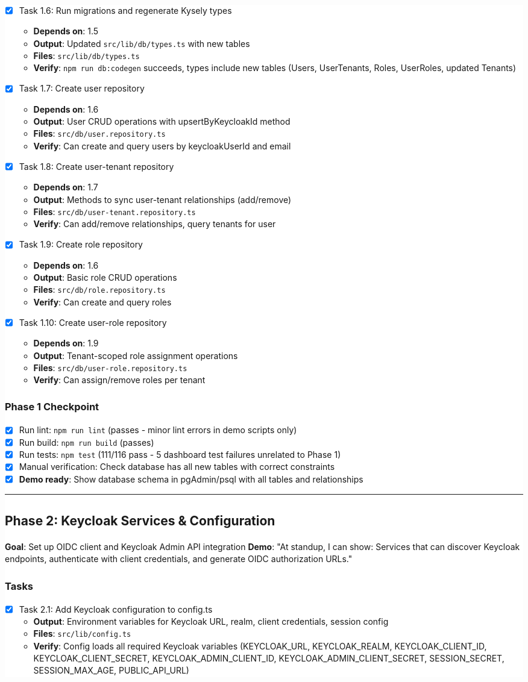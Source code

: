 - [x] Task 1.6: Run migrations and regenerate Kysely types
  - **Depends on**: 1.5
  - **Output**: Updated `src/lib/db/types.ts` with new tables
  - **Files**: `src/lib/db/types.ts`
  - **Verify**: `npm run db:codegen` succeeds, types include new tables (Users, UserTenants, Roles, UserRoles, updated Tenants)

- [x] Task 1.7: Create user repository
  - **Depends on**: 1.6
  - **Output**: User CRUD operations with upsertByKeycloakId method
  - **Files**: `src/db/user.repository.ts`
  - **Verify**: Can create and query users by keycloakUserId and email

- [x] Task 1.8: Create user-tenant repository
  - **Depends on**: 1.7
  - **Output**: Methods to sync user-tenant relationships (add/remove)
  - **Files**: `src/db/user-tenant.repository.ts`
  - **Verify**: Can add/remove relationships, query tenants for user

- [x] Task 1.9: Create role repository
  - **Depends on**: 1.6
  - **Output**: Basic role CRUD operations
  - **Files**: `src/db/role.repository.ts`
  - **Verify**: Can create and query roles

- [x] Task 1.10: Create user-role repository
  - **Depends on**: 1.9
  - **Output**: Tenant-scoped role assignment operations
  - **Files**: `src/db/user-role.repository.ts`
  - **Verify**: Can assign/remove roles per tenant

### Phase 1 Checkpoint

- [x] Run lint: `npm run lint` (passes - minor lint errors in demo scripts only)
- [x] Run build: `npm run build` (passes)
- [x] Run tests: `npm test` (111/116 pass - 5 dashboard test failures unrelated to Phase 1)
- [x] Manual verification: Check database has all new tables with correct constraints
- [x] **Demo ready**: Show database schema in pgAdmin/psql with all tables and relationships

---

## Phase 2: Keycloak Services & Configuration

**Goal**: Set up OIDC client and Keycloak Admin API integration
**Demo**: "At standup, I can show: Services that can discover Keycloak endpoints, authenticate with client credentials, and generate OIDC authorization URLs."

### Tasks

- [x] Task 2.1: Add Keycloak configuration to config.ts
  - **Output**: Environment variables for Keycloak URL, realm, client credentials, session config
  - **Files**: `src/lib/config.ts`
  - **Verify**: Config loads all required Keycloak variables (KEYCLOAK_URL, KEYCLOAK_REALM, KEYCLOAK_CLIENT_ID, KEYCLOAK_CLIENT_SECRET, KEYCLOAK_ADMIN_CLIENT_ID, KEYCLOAK_ADMIN_CLIENT_SECRET, SESSION_SECRET, SESSION_MAX_AGE, PUBLIC_API_URL)
